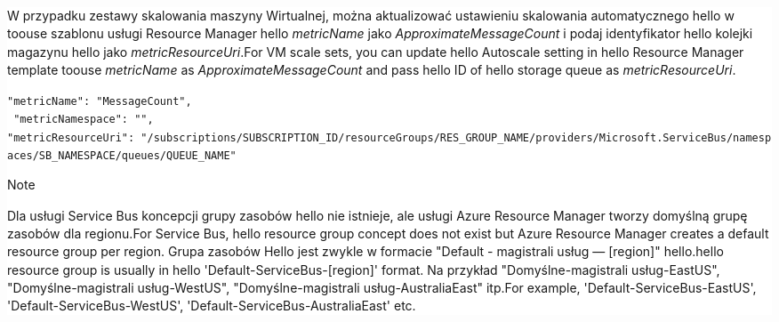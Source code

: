 <span data-ttu-id="47a90-304">W przypadku zestawy skalowania maszyny Wirtualnej, można aktualizować ustawieniu skalowania automatycznego hello w toouse szablonu usługi Resource Manager hello *metricName* jako *ApproximateMessageCount* i podaj identyfikator hello kolejki magazynu hello jako  *metricResourceUri*.</span><span class="sxs-lookup"><span data-stu-id="47a90-304">For VM scale sets, you can update hello Autoscale setting in hello Resource Manager template toouse *metricName* as *ApproximateMessageCount* and pass hello ID of hello storage queue as *metricResourceUri*.</span></span>

```
"metricName": "MessageCount",
 "metricNamespace": "",
"metricResourceUri": "/subscriptions/SUBSCRIPTION_ID/resourceGroups/RES_GROUP_NAME/providers/Microsoft.ServiceBus/namespaces/SB_NAMESPACE/queues/QUEUE_NAME"
```

> [!NOTE]
> <span data-ttu-id="47a90-305">Dla usługi Service Bus koncepcji grupy zasobów hello nie istnieje, ale usługi Azure Resource Manager tworzy domyślną grupę zasobów dla regionu.</span><span class="sxs-lookup"><span data-stu-id="47a90-305">For Service Bus, hello resource group concept does not exist but Azure Resource Manager creates a default resource group per region.</span></span> <span data-ttu-id="47a90-306">Grupa zasobów Hello jest zwykle w formacie "Default - magistrali usług — [region]" hello.</span><span class="sxs-lookup"><span data-stu-id="47a90-306">hello resource group is usually in hello 'Default-ServiceBus-[region]' format.</span></span> <span data-ttu-id="47a90-307">Na przykład "Domyślne-magistrali usług-EastUS", "Domyślne-magistrali usług-WestUS", "Domyślne-magistrali usług-AustraliaEast" itp.</span><span class="sxs-lookup"><span data-stu-id="47a90-307">For example, 'Default-ServiceBus-EastUS', 'Default-ServiceBus-WestUS', 'Default-ServiceBus-AustraliaEast' etc.</span></span>
>
>
